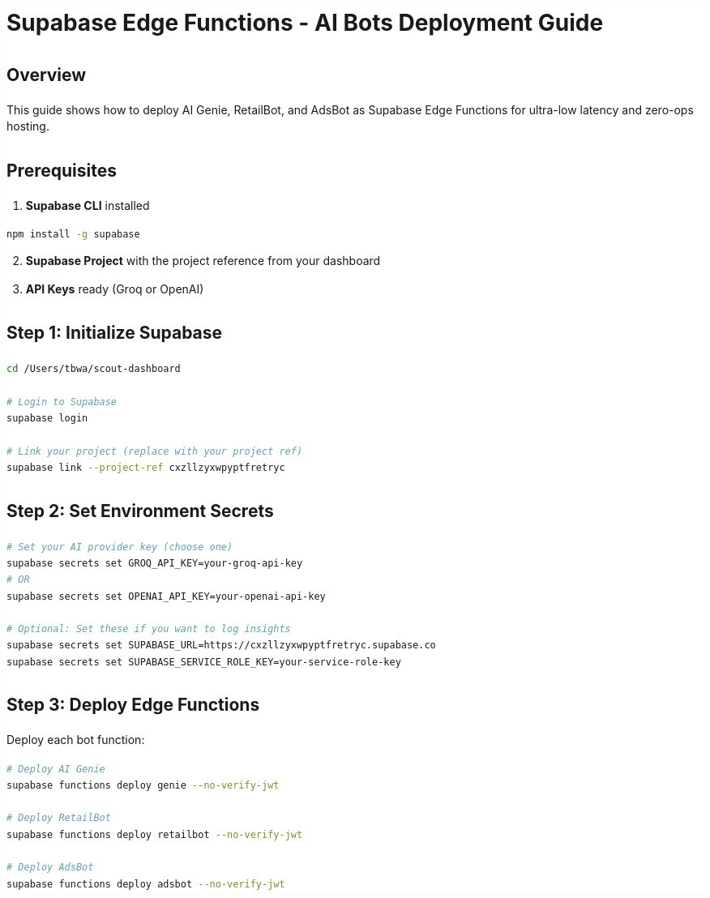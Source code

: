 # Supabase Edge Functions - AI Bots Deployment Guide

## Overview

This guide shows how to deploy AI Genie, RetailBot, and AdsBot as Supabase Edge Functions for ultra-low latency and zero-ops hosting.

## Prerequisites

1. **Supabase CLI** installed
```bash
npm install -g supabase
```

2. **Supabase Project** with the project reference from your dashboard

3. **API Keys** ready (Groq or OpenAI)

## Step 1: Initialize Supabase

```bash
cd /Users/tbwa/scout-dashboard

# Login to Supabase
supabase login

# Link your project (replace with your project ref)
supabase link --project-ref cxzllzyxwpyptfretryc
```

## Step 2: Set Environment Secrets

```bash
# Set your AI provider key (choose one)
supabase secrets set GROQ_API_KEY=your-groq-api-key
# OR
supabase secrets set OPENAI_API_KEY=your-openai-api-key

# Optional: Set these if you want to log insights
supabase secrets set SUPABASE_URL=https://cxzllzyxwpyptfretryc.supabase.co
supabase secrets set SUPABASE_SERVICE_ROLE_KEY=your-service-role-key
```

## Step 3: Deploy Edge Functions

Deploy each bot function:

```bash
# Deploy AI Genie
supabase functions deploy genie --no-verify-jwt

# Deploy RetailBot
supabase functions deploy retailbot --no-verify-jwt

# Deploy AdsBot
supabase functions deploy adsbot --no-verify-jwt
```
